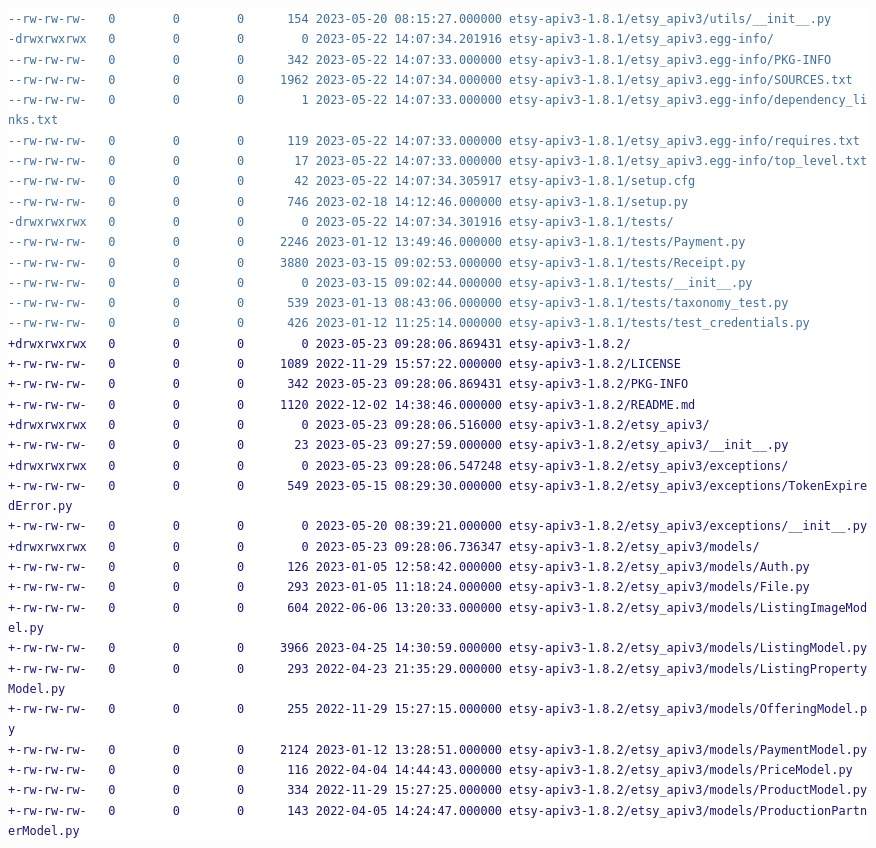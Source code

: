 ```diff
--rw-rw-rw-   0        0        0      154 2023-05-20 08:15:27.000000 etsy-apiv3-1.8.1/etsy_apiv3/utils/__init__.py
-drwxrwxrwx   0        0        0        0 2023-05-22 14:07:34.201916 etsy-apiv3-1.8.1/etsy_apiv3.egg-info/
--rw-rw-rw-   0        0        0      342 2023-05-22 14:07:33.000000 etsy-apiv3-1.8.1/etsy_apiv3.egg-info/PKG-INFO
--rw-rw-rw-   0        0        0     1962 2023-05-22 14:07:34.000000 etsy-apiv3-1.8.1/etsy_apiv3.egg-info/SOURCES.txt
--rw-rw-rw-   0        0        0        1 2023-05-22 14:07:33.000000 etsy-apiv3-1.8.1/etsy_apiv3.egg-info/dependency_links.txt
--rw-rw-rw-   0        0        0      119 2023-05-22 14:07:33.000000 etsy-apiv3-1.8.1/etsy_apiv3.egg-info/requires.txt
--rw-rw-rw-   0        0        0       17 2023-05-22 14:07:33.000000 etsy-apiv3-1.8.1/etsy_apiv3.egg-info/top_level.txt
--rw-rw-rw-   0        0        0       42 2023-05-22 14:07:34.305917 etsy-apiv3-1.8.1/setup.cfg
--rw-rw-rw-   0        0        0      746 2023-02-18 14:12:46.000000 etsy-apiv3-1.8.1/setup.py
-drwxrwxrwx   0        0        0        0 2023-05-22 14:07:34.301916 etsy-apiv3-1.8.1/tests/
--rw-rw-rw-   0        0        0     2246 2023-01-12 13:49:46.000000 etsy-apiv3-1.8.1/tests/Payment.py
--rw-rw-rw-   0        0        0     3880 2023-03-15 09:02:53.000000 etsy-apiv3-1.8.1/tests/Receipt.py
--rw-rw-rw-   0        0        0        0 2023-03-15 09:02:44.000000 etsy-apiv3-1.8.1/tests/__init__.py
--rw-rw-rw-   0        0        0      539 2023-01-13 08:43:06.000000 etsy-apiv3-1.8.1/tests/taxonomy_test.py
--rw-rw-rw-   0        0        0      426 2023-01-12 11:25:14.000000 etsy-apiv3-1.8.1/tests/test_credentials.py
+drwxrwxrwx   0        0        0        0 2023-05-23 09:28:06.869431 etsy-apiv3-1.8.2/
+-rw-rw-rw-   0        0        0     1089 2022-11-29 15:57:22.000000 etsy-apiv3-1.8.2/LICENSE
+-rw-rw-rw-   0        0        0      342 2023-05-23 09:28:06.869431 etsy-apiv3-1.8.2/PKG-INFO
+-rw-rw-rw-   0        0        0     1120 2022-12-02 14:38:46.000000 etsy-apiv3-1.8.2/README.md
+drwxrwxrwx   0        0        0        0 2023-05-23 09:28:06.516000 etsy-apiv3-1.8.2/etsy_apiv3/
+-rw-rw-rw-   0        0        0       23 2023-05-23 09:27:59.000000 etsy-apiv3-1.8.2/etsy_apiv3/__init__.py
+drwxrwxrwx   0        0        0        0 2023-05-23 09:28:06.547248 etsy-apiv3-1.8.2/etsy_apiv3/exceptions/
+-rw-rw-rw-   0        0        0      549 2023-05-15 08:29:30.000000 etsy-apiv3-1.8.2/etsy_apiv3/exceptions/TokenExpiredError.py
+-rw-rw-rw-   0        0        0        0 2023-05-20 08:39:21.000000 etsy-apiv3-1.8.2/etsy_apiv3/exceptions/__init__.py
+drwxrwxrwx   0        0        0        0 2023-05-23 09:28:06.736347 etsy-apiv3-1.8.2/etsy_apiv3/models/
+-rw-rw-rw-   0        0        0      126 2023-01-05 12:58:42.000000 etsy-apiv3-1.8.2/etsy_apiv3/models/Auth.py
+-rw-rw-rw-   0        0        0      293 2023-01-05 11:18:24.000000 etsy-apiv3-1.8.2/etsy_apiv3/models/File.py
+-rw-rw-rw-   0        0        0      604 2022-06-06 13:20:33.000000 etsy-apiv3-1.8.2/etsy_apiv3/models/ListingImageModel.py
+-rw-rw-rw-   0        0        0     3966 2023-04-25 14:30:59.000000 etsy-apiv3-1.8.2/etsy_apiv3/models/ListingModel.py
+-rw-rw-rw-   0        0        0      293 2022-04-23 21:35:29.000000 etsy-apiv3-1.8.2/etsy_apiv3/models/ListingPropertyModel.py
+-rw-rw-rw-   0        0        0      255 2022-11-29 15:27:15.000000 etsy-apiv3-1.8.2/etsy_apiv3/models/OfferingModel.py
+-rw-rw-rw-   0        0        0     2124 2023-01-12 13:28:51.000000 etsy-apiv3-1.8.2/etsy_apiv3/models/PaymentModel.py
+-rw-rw-rw-   0        0        0      116 2022-04-04 14:44:43.000000 etsy-apiv3-1.8.2/etsy_apiv3/models/PriceModel.py
+-rw-rw-rw-   0        0        0      334 2022-11-29 15:27:25.000000 etsy-apiv3-1.8.2/etsy_apiv3/models/ProductModel.py
+-rw-rw-rw-   0        0        0      143 2022-04-05 14:24:47.000000 etsy-apiv3-1.8.2/etsy_apiv3/models/ProductionPartnerModel.py
```